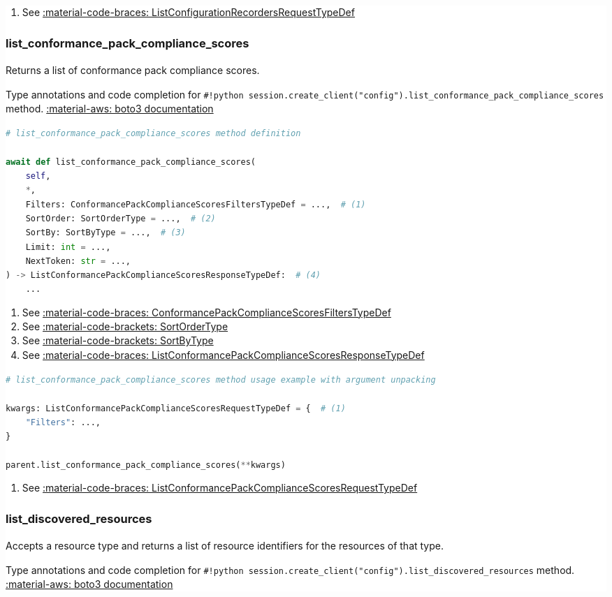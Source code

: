 1. See [:material-code-braces: ListConfigurationRecordersRequestTypeDef](./type_defs.md#listconfigurationrecordersrequesttypedef) 

### list\_conformance\_pack\_compliance\_scores

Returns a list of conformance pack compliance scores.

Type annotations and code completion for `#!python session.create_client("config").list_conformance_pack_compliance_scores` method.
[:material-aws: boto3 documentation](https://boto3.amazonaws.com/v1/documentation/api/latest/reference/services/config/client/list_conformance_pack_compliance_scores.html)

```python
# list_conformance_pack_compliance_scores method definition

await def list_conformance_pack_compliance_scores(
    self,
    *,
    Filters: ConformancePackComplianceScoresFiltersTypeDef = ...,  # (1)
    SortOrder: SortOrderType = ...,  # (2)
    SortBy: SortByType = ...,  # (3)
    Limit: int = ...,
    NextToken: str = ...,
) -> ListConformancePackComplianceScoresResponseTypeDef:  # (4)
    ...
```

1. See [:material-code-braces: ConformancePackComplianceScoresFiltersTypeDef](./type_defs.md#conformancepackcompliancescoresfilterstypedef) 
2. See [:material-code-brackets: SortOrderType](./literals.md#sortordertype) 
3. See [:material-code-brackets: SortByType](./literals.md#sortbytype) 
4. See [:material-code-braces: ListConformancePackComplianceScoresResponseTypeDef](./type_defs.md#listconformancepackcompliancescoresresponsetypedef) 


```python
# list_conformance_pack_compliance_scores method usage example with argument unpacking

kwargs: ListConformancePackComplianceScoresRequestTypeDef = {  # (1)
    "Filters": ...,
}

parent.list_conformance_pack_compliance_scores(**kwargs)
```

1. See [:material-code-braces: ListConformancePackComplianceScoresRequestTypeDef](./type_defs.md#listconformancepackcompliancescoresrequesttypedef) 

### list\_discovered\_resources

Accepts a resource type and returns a list of resource identifiers for the
resources of that type.

Type annotations and code completion for `#!python session.create_client("config").list_discovered_resources` method.
[:material-aws: boto3 documentation](https://boto3.amazonaws.com/v1/documentation/api/latest/reference/services/config/client/list_discovered_resources.html)
